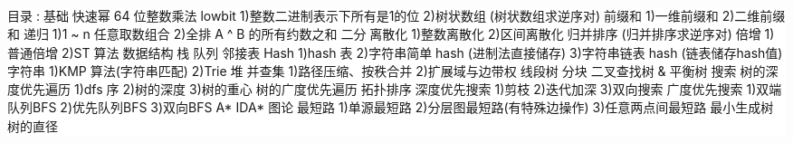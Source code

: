 目录 :
基础
快速幂
64 位整数乘法
lowbit
1)整数二进制表示下所有是1的位
2)树状数组 (树状数组求逆序对)
前缀和
1)一维前缀和
2)二维前缀和
递归
1)1 ~ n 任意取数组合
2)全排
A ^ B 的所有约数之和
二分
离散化
1)整数离散化
2)区间离散化
归并排序 (归并排序求逆序对)
倍增
1)普通倍增
2)ST 算法
数据结构
栈
队列
邻接表
Hash
1)hash 表
2)字符串简单 hash (进制法直接储存)
3)字符串链表 hash (链表储存hash值)
字符串
1)KMP 算法(字符串匹配)
2)Trie
堆
并查集
1)路径压缩、按秩合并
2)扩展域与边带权
线段树
分块
二叉查找树 & 平衡树
搜索
树的深度优先遍历
1)dfs 序
2)树的深度
3)树的重心
树的广度优先遍历
拓扑排序
深度优先搜索
1)剪枝
2)迭代加深
3)双向搜索
广度优先搜索
1)双端队列BFS
2)优先队列BFS
3)双向BFS
A*
IDA*
图论
最短路
1)单源最短路
2)分层图最短路(有特殊边操作)
3)任意两点间最短路
最小生成树
树的直径